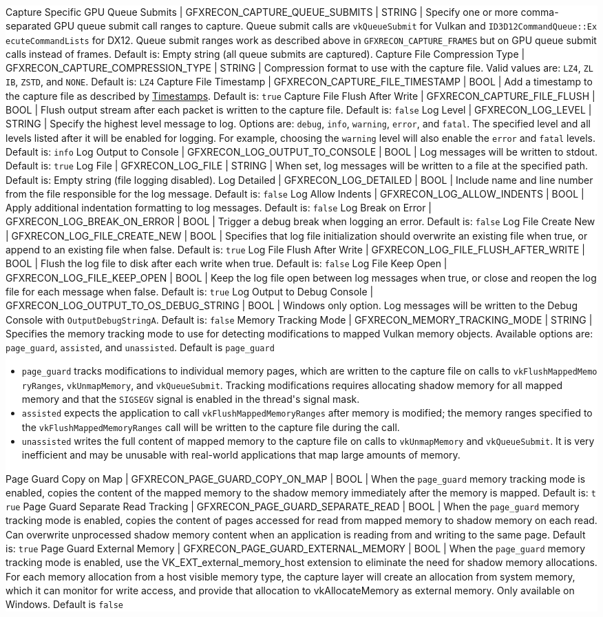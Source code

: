 Capture Specific GPU Queue Submits | GFXRECON_CAPTURE_QUEUE_SUBMITS | STRING | Specify one or more comma-separated GPU queue submit call ranges to capture.  Queue submit calls are `vkQueueSubmit` for Vulkan and `ID3D12CommandQueue::ExecuteCommandLists` for DX12. Queue submit ranges work as described above in `GFXRECON_CAPTURE_FRAMES` but on GPU queue submit calls instead of frames.  Default is: Empty string (all queue submits are captured).
Capture File Compression Type | GFXRECON_CAPTURE_COMPRESSION_TYPE | STRING | Compression format to use with the capture file.  Valid values are: `LZ4`, `ZLIB`, `ZSTD`, and `NONE`. Default is: `LZ4`
Capture File Timestamp | GFXRECON_CAPTURE_FILE_TIMESTAMP | BOOL | Add a timestamp to the capture file as described by [Timestamps](#timestamps).  Default is: `true`
Capture File Flush After Write | GFXRECON_CAPTURE_FILE_FLUSH | BOOL | Flush output stream after each packet is written to the capture file.  Default is: `false`
Log Level | GFXRECON_LOG_LEVEL | STRING | Specify the highest level message to log.  Options are: `debug`, `info`, `warning`, `error`, and `fatal`.  The specified level and all levels listed after it will be enabled for logging.  For example, choosing the `warning` level will also enable the `error` and `fatal` levels. Default is: `info`
Log Output to Console | GFXRECON_LOG_OUTPUT_TO_CONSOLE | BOOL | Log messages will be written to stdout. Default is: `true`
Log File | GFXRECON_LOG_FILE | STRING | When set, log messages will be written to a file at the specified path. Default is: Empty string (file logging disabled).
Log Detailed | GFXRECON_LOG_DETAILED | BOOL | Include name and line number from the file responsible for the log message. Default is: `false`
Log Allow Indents | GFXRECON_LOG_ALLOW_INDENTS | BOOL | Apply additional indentation formatting to log messages. Default is: `false`
Log Break on Error | GFXRECON_LOG_BREAK_ON_ERROR | BOOL | Trigger a debug break when logging an error. Default is: `false`
Log File Create New | GFXRECON_LOG_FILE_CREATE_NEW | BOOL | Specifies that log file initialization should overwrite an existing file when true, or append to an existing file when false. Default is: `true`
Log File Flush After Write | GFXRECON_LOG_FILE_FLUSH_AFTER_WRITE | BOOL | Flush the log file to disk after each write when true. Default is: `false`
Log File Keep Open | GFXRECON_LOG_FILE_KEEP_OPEN | BOOL | Keep the log file open between log messages when true, or close and reopen the log file for each message when false. Default is: `true`
Log Output to Debug Console | GFXRECON_LOG_OUTPUT_TO_OS_DEBUG_STRING | BOOL | Windows only option.  Log messages will be written to the Debug Console with `OutputDebugStringA`. Default is: `false`
Memory Tracking Mode | GFXRECON_MEMORY_TRACKING_MODE | STRING | Specifies the memory tracking mode to use for detecting modifications to mapped Vulkan memory objects. Available options are: `page_guard`, `assisted`, and `unassisted`. Default is `page_guard` <ul><li>`page_guard` tracks modifications to individual memory pages, which are written to the capture file on calls to `vkFlushMappedMemoryRanges`, `vkUnmapMemory`, and `vkQueueSubmit`. Tracking modifications requires allocating shadow memory for all mapped memory and that the `SIGSEGV` signal is enabled in the thread's signal mask.</li><li>`assisted` expects the application to call `vkFlushMappedMemoryRanges` after memory is modified; the memory ranges specified to the `vkFlushMappedMemoryRanges` call will be written to the capture file during the call.</li><li>`unassisted` writes the full content of mapped memory to the capture file on calls to `vkUnmapMemory` and `vkQueueSubmit`. It is very inefficient and may be unusable with real-world applications that map large amounts of memory.</li></ul>
Page Guard Copy on Map | GFXRECON_PAGE_GUARD_COPY_ON_MAP | BOOL | When the `page_guard` memory tracking mode is enabled, copies the content of the mapped memory to the shadow memory immediately after the memory is mapped. Default is: `true`
Page Guard Separate Read Tracking | GFXRECON_PAGE_GUARD_SEPARATE_READ | BOOL | When the `page_guard` memory tracking mode is enabled, copies the content of pages accessed for read from mapped memory to shadow memory on each read. Can overwrite unprocessed shadow memory content when an application is reading from and writing to the same page. Default is: `true`
Page Guard External Memory | GFXRECON_PAGE_GUARD_EXTERNAL_MEMORY | BOOL | When the `page_guard` memory tracking mode is enabled, use the VK_EXT_external_memory_host extension to eliminate the need for shadow memory allocations. For each memory allocation from a host visible memory type, the capture layer will create an allocation from system memory, which it can monitor for write access, and provide that allocation to vkAllocateMemory as external memory. Only available on Windows. Default is `false`